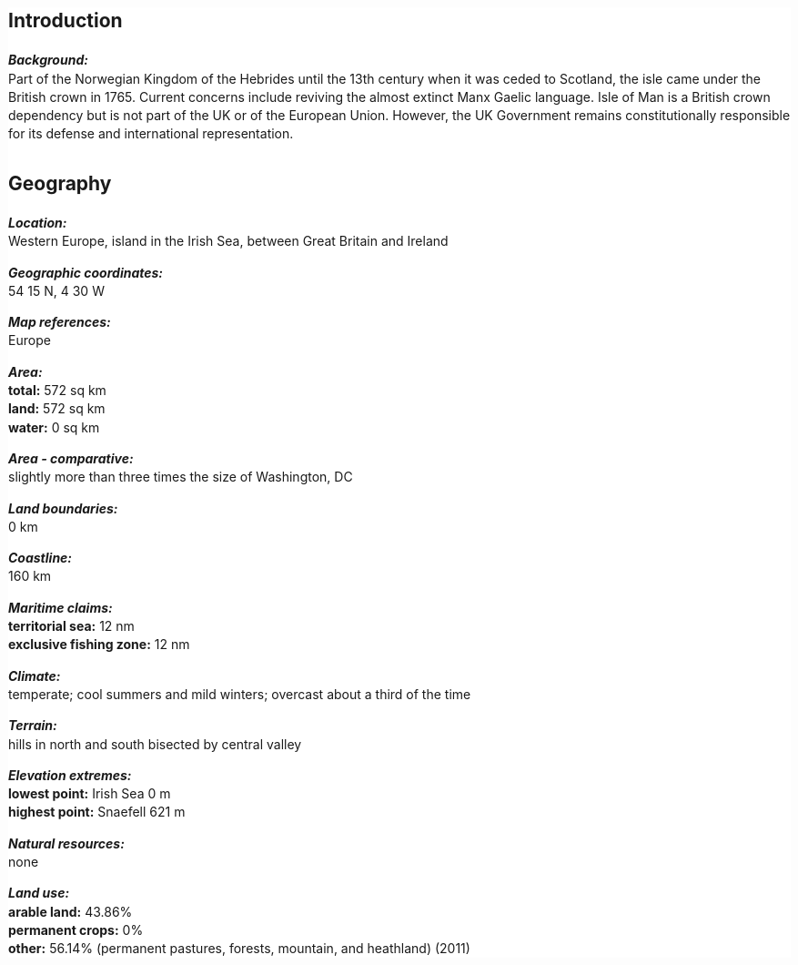 
## Introduction

**_Background:_**   
Part of the Norwegian Kingdom of the Hebrides until the 13th century when it was ceded to Scotland, the isle came under the British crown in 1765. Current concerns include reviving the almost extinct Manx Gaelic language. Isle of Man is a British crown dependency but is not part of the UK or of the European Union. However, the UK Government remains constitutionally responsible for its defense and international representation.


## Geography

**_Location:_**   
Western Europe, island in the Irish Sea, between Great Britain and Ireland

**_Geographic coordinates:_**   
54 15 N, 4 30 W

**_Map references:_**   
Europe

**_Area:_**   
**total:** 572 sq km   
**land:** 572 sq km   
**water:** 0 sq km

**_Area - comparative:_**   
slightly more than three times the size of Washington, DC

**_Land boundaries:_**   
0 km

**_Coastline:_**   
160 km

**_Maritime claims:_**   
**territorial sea:** 12 nm   
**exclusive fishing zone:** 12 nm

**_Climate:_**   
temperate; cool summers and mild winters; overcast about a third of the time

**_Terrain:_**   
hills in north and south bisected by central valley

**_Elevation extremes:_**   
**lowest point:** Irish Sea 0 m   
**highest point:** Snaefell 621 m

**_Natural resources:_**   
none

**_Land use:_**   
**arable land:** 43.86%   
**permanent crops:** 0%   
**other:** 56.14% (permanent pastures, forests, mountain, and heathland) (2011)
